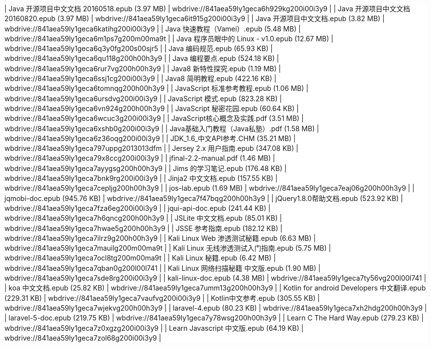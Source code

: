 | Java 开源项目中文文档 20160518.epub (3.97 MB) | wbdrive://841aea59ly1geca6h929kg200i00i3y9 |
| Java 开源项目中文文档 20160820.epub (3.97 MB) | wbdrive://841aea59ly1geca6it915g200i00i3y9 |
| Java 开源项目中文文档.epub (3.82 MB) | wbdrive://841aea59ly1geca6katihg200i00i3y9 |
| Java 快速教程（Vamei）.epub (5.48 MB) | wbdrive://841aea59ly1geca6m1ps7g200m00ma9t |
| Java 程序员眼中的 Linux - v1.0.epub (12.67 MB) | wbdrive://841aea59ly1geca6q3y0fg200s00sjr5 |
| Java 编码规范.epub (65.93 KB) | wbdrive://841aea59ly1geca6qu118g200h00h3y9 |
| Java 编程要点.epub (524.18 KB) | wbdrive://841aea59ly1geca6rur7vg200h00h3y9 |
| Java8 新特性探究.epub (1.19 MB) | wbdrive://841aea59ly1geca6ssj1cg200i00i3y9 |
| Java8 简明教程.epub (422.16 KB) | wbdrive://841aea59ly1geca6tomnqg200h00h3y9 |
| JavaScript 标准参考教程.epub (1.06 MB) | wbdrive://841aea59ly1geca6ursdvg200i00i3y9 |
| JavaScript 模式.epub (823.28 KB) | wbdrive://841aea59ly1geca6vn924g200h00h3y9 |
| JavaScript 秘密花园.epub (60.64 KB) | wbdrive://841aea59ly1geca6wcuc3g200i00i3y9 |
| JavaScript核心概念及实践.pdf (3.51 MB) | wbdrive://841aea59ly1geca6xshb0g200i00i3y9 |
| Java基础入门教程（Java私塾）.pdf (1.58 MB) | wbdrive://841aea59ly1geca6z36oqg200i00i3y9 |
| JDK_1.6_中文API参考.CHM (35.21 MB) | wbdrive://841aea59ly1geca797uppg2013013dfm |
| Jersey 2.x 用户指南.epub (347.08 KB) | wbdrive://841aea59ly1geca79x8ccg200i00i3y9 |
| jfinal-2.2-manual.pdf (1.46 MB) | wbdrive://841aea59ly1geca7ayygsg200h00h3y9 |
| Jims 的学习笔记.epub (176.48 KB) | wbdrive://841aea59ly1geca7bnk9rg200i00i3y9 |
| Jinja2 中文文档.epub (157.55 KB) | wbdrive://841aea59ly1geca7cepljg200h00h3y9 |
| jos-lab.epub (1.69 MB) | wbdrive://841aea59ly1geca7eaj06g200h00h3y9 |
| jqmobi-doc.epub (945.76 KB) | wbdrive://841aea59ly1geca7f47bqg200h00h3y9 |
| jQuery1.8.0帮助文档.epub (523.92 KB) | wbdrive://841aea59ly1geca7fza6eg200i00i3y9 |
| jqui-api-doc.epub (241.44 KB) | wbdrive://841aea59ly1geca7h6qncg200h00h3y9 |
| JSLite 中文文档.epub (85.01 KB) | wbdrive://841aea59ly1geca7hwae5g200h00h3y9 |
| JSSE 参考指南.epub (182.12 KB) | wbdrive://841aea59ly1geca7ilrz9g200h00h3y9 |
| Kali Linux Web 渗透测试秘籍.epub (6.63 MB) | wbdrive://841aea59ly1geca7mauilg200m00ma9t |
| Kali Linux 无线渗透测试入门指南.epub (5.75 MB) | wbdrive://841aea59ly1geca7ocl8tg200m00ma9t |
| Kali Linux 秘籍.epub (6.42 MB) | wbdrive://841aea59ly1geca7qban0g200l00l741 |
| Kali Linux 网络扫描秘籍 中文版.epub (1.90 MB) | wbdrive://841aea59ly1geca7sde8rg200i00i3y9 |
| kali-linux-doc.epub (4.38 MB) | wbdrive://841aea59ly1geca7ty56vg200l00l741 |
| koa 中文文档.epub (25.82 KB) | wbdrive://841aea59ly1geca7umm13g200h00h3y9 |
| Kotlin for android Developers 中文翻译.epub (229.31 KB) | wbdrive://841aea59ly1geca7vaufvg200i00i3y9 |
| Kotlin中文参考.epub (305.55 KB) | wbdrive://841aea59ly1geca7wjekvg200h00h3y9 |
| laravel-4.epub (80.23 KB) | wbdrive://841aea59ly1geca7xh2hdg200h00h3y9 |
| laravel-5-doc.epub (219.75 KB) | wbdrive://841aea59ly1geca7y78wsg200h00h3y9 |
| Learn C The Hard Way.epub (279.23 KB) | wbdrive://841aea59ly1geca7z0xgzg200i00i3y9 |
| Learn Javascript 中文版.epub (64.19 KB) | wbdrive://841aea59ly1geca7zol68g200i00i3y9 |